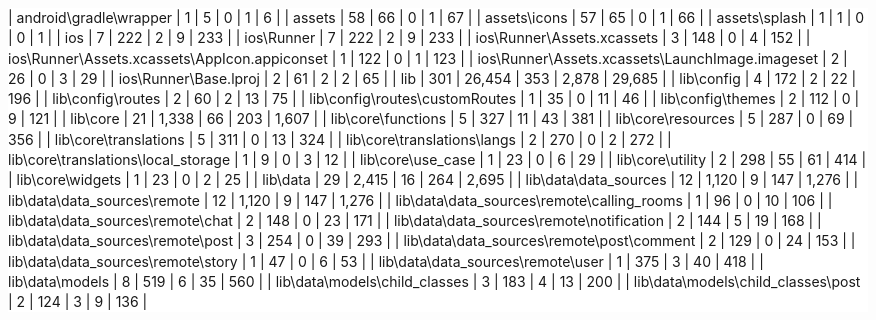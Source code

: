 | android\\gradle\\wrapper | 1 | 5 | 0 | 1 | 6 |
| assets | 58 | 66 | 0 | 1 | 67 |
| assets\\icons | 57 | 65 | 0 | 1 | 66 |
| assets\\splash | 1 | 1 | 0 | 0 | 1 |
| ios | 7 | 222 | 2 | 9 | 233 |
| ios\\Runner | 7 | 222 | 2 | 9 | 233 |
| ios\\Runner\\Assets.xcassets | 3 | 148 | 0 | 4 | 152 |
| ios\\Runner\\Assets.xcassets\\AppIcon.appiconset | 1 | 122 | 0 | 1 | 123 |
| ios\\Runner\\Assets.xcassets\\LaunchImage.imageset | 2 | 26 | 0 | 3 | 29 |
| ios\\Runner\\Base.lproj | 2 | 61 | 2 | 2 | 65 |
| lib | 301 | 26,454 | 353 | 2,878 | 29,685 |
| lib\\config | 4 | 172 | 2 | 22 | 196 |
| lib\\config\\routes | 2 | 60 | 2 | 13 | 75 |
| lib\\config\\routes\\customRoutes | 1 | 35 | 0 | 11 | 46 |
| lib\\config\\themes | 2 | 112 | 0 | 9 | 121 |
| lib\\core | 21 | 1,338 | 66 | 203 | 1,607 |
| lib\\core\\functions | 5 | 327 | 11 | 43 | 381 |
| lib\\core\\resources | 5 | 287 | 0 | 69 | 356 |
| lib\\core\\translations | 5 | 311 | 0 | 13 | 324 |
| lib\\core\\translations\\langs | 2 | 270 | 0 | 2 | 272 |
| lib\\core\\translations\\local_storage | 1 | 9 | 0 | 3 | 12 |
| lib\\core\\use_case | 1 | 23 | 0 | 6 | 29 |
| lib\\core\\utility | 2 | 298 | 55 | 61 | 414 |
| lib\\core\\widgets | 1 | 23 | 0 | 2 | 25 |
| lib\\data | 29 | 2,415 | 16 | 264 | 2,695 |
| lib\\data\\data_sources | 12 | 1,120 | 9 | 147 | 1,276 |
| lib\\data\\data_sources\\remote | 12 | 1,120 | 9 | 147 | 1,276 |
| lib\\data\\data_sources\\remote\\calling_rooms | 1 | 96 | 0 | 10 | 106 |
| lib\\data\\data_sources\\remote\\chat | 2 | 148 | 0 | 23 | 171 |
| lib\\data\\data_sources\\remote\\notification | 2 | 144 | 5 | 19 | 168 |
| lib\\data\\data_sources\\remote\\post | 3 | 254 | 0 | 39 | 293 |
| lib\\data\\data_sources\\remote\\post\\comment | 2 | 129 | 0 | 24 | 153 |
| lib\\data\\data_sources\\remote\\story | 1 | 47 | 0 | 6 | 53 |
| lib\\data\\data_sources\\remote\\user | 1 | 375 | 3 | 40 | 418 |
| lib\\data\\models | 8 | 519 | 6 | 35 | 560 |
| lib\\data\\models\\child_classes | 3 | 183 | 4 | 13 | 200 |
| lib\\data\\models\\child_classes\\post | 2 | 124 | 3 | 9 | 136 |